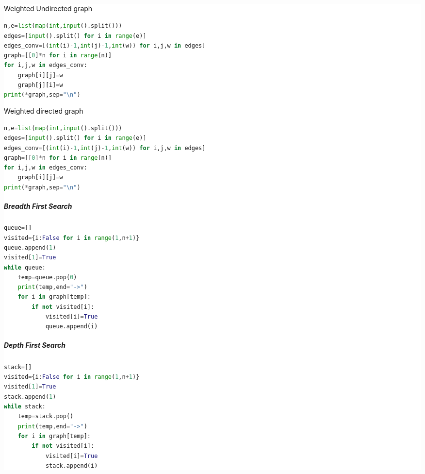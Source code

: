 <p>Weighted Undirected graph</p>

```python
n,e=list(map(int,input().split()))
edges=[input().split() for i in range(e)]
edges_conv=[(int(i)-1,int(j)-1,int(w)) for i,j,w in edges]
graph=[[0]*n for i in range(n)]
for i,j,w in edges_conv:
    graph[i][j]=w
    graph[j][i]=w
print(*graph,sep="\n")
```

<p>Weighted directed graph</p>

```python
n,e=list(map(int,input().split()))
edges=[input().split() for i in range(e)]
edges_conv=[(int(i)-1,int(j)-1,int(w)) for i,j,w in edges]
graph=[[0]*n for i in range(n)]
for i,j,w in edges_conv:
    graph[i][j]=w
print(*graph,sep="\n")
```

<h5>Breadth First Search</h5>

```python
queue=[]
visited={i:False for i in range(1,n+1)}
queue.append(1)
visited[1]=True
while queue:
    temp=queue.pop(0)
    print(temp,end="->")
    for i in graph[temp]:
        if not visited[i]:
            visited[i]=True
            queue.append(i)
```

<h5>Depth First Search</h5>

```python
stack=[]
visited={i:False for i in range(1,n+1)}
visited[1]=True
stack.append(1)
while stack:
    temp=stack.pop()
    print(temp,end="->")
    for i in graph[temp]:
        if not visited[i]:
            visited[i]=True
            stack.append(i)

```
